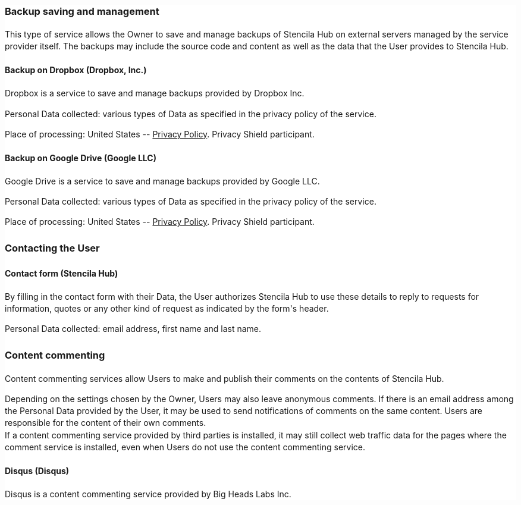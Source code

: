 ### Backup saving and management
This type of service allows the Owner to save and manage backups of
    Stencila Hub on external servers managed by the service provider
    itself. The backups may include the source code and content as well
    as the data that the User provides to Stencila Hub.

#### Backup on Dropbox (Dropbox, Inc.)
Dropbox is a service to save and manage backups provided by Dropbox
    Inc.

Personal Data collected: various types of Data as specified in the
    privacy policy of the service.

Place of processing: United States -- [Privacy
    Policy](https://www.dropbox.com/privacy#privacy). Privacy Shield
    participant.

#### Backup on Google Drive (Google LLC)
Google Drive is a service to save and manage backups provided by
    Google LLC.

Personal Data collected: various types of Data as specified in the
    privacy policy of the service.

Place of processing: United States -- [Privacy
    Policy](https://policies.google.com/privacy). Privacy Shield
    participant.

### Contacting the User

#### Contact form (Stencila Hub)

By filling in the contact form with their Data, the User authorizes
    Stencila Hub to use these details to reply to requests for
    information, quotes or any other kind of request as indicated by the
    form's header.

Personal Data collected: email address, first name and last name.

### Content commenting
Content commenting services allow Users to make and publish their
    comments on the contents of Stencila Hub.

Depending on the settings chosen by the Owner, Users may also leave
    anonymous comments. If there is an email address among the Personal
    Data provided by the User, it may be used to send notifications of
    comments on the same content. Users are responsible for the content
    of their own comments.\
    If a content commenting service provided by third parties is
    installed, it may still collect web traffic data for the pages where
    the comment service is installed, even when Users do not use the
    content commenting service.

#### Disqus (Disqus)
Disqus is a content commenting service provided by Big Heads Labs Inc.
